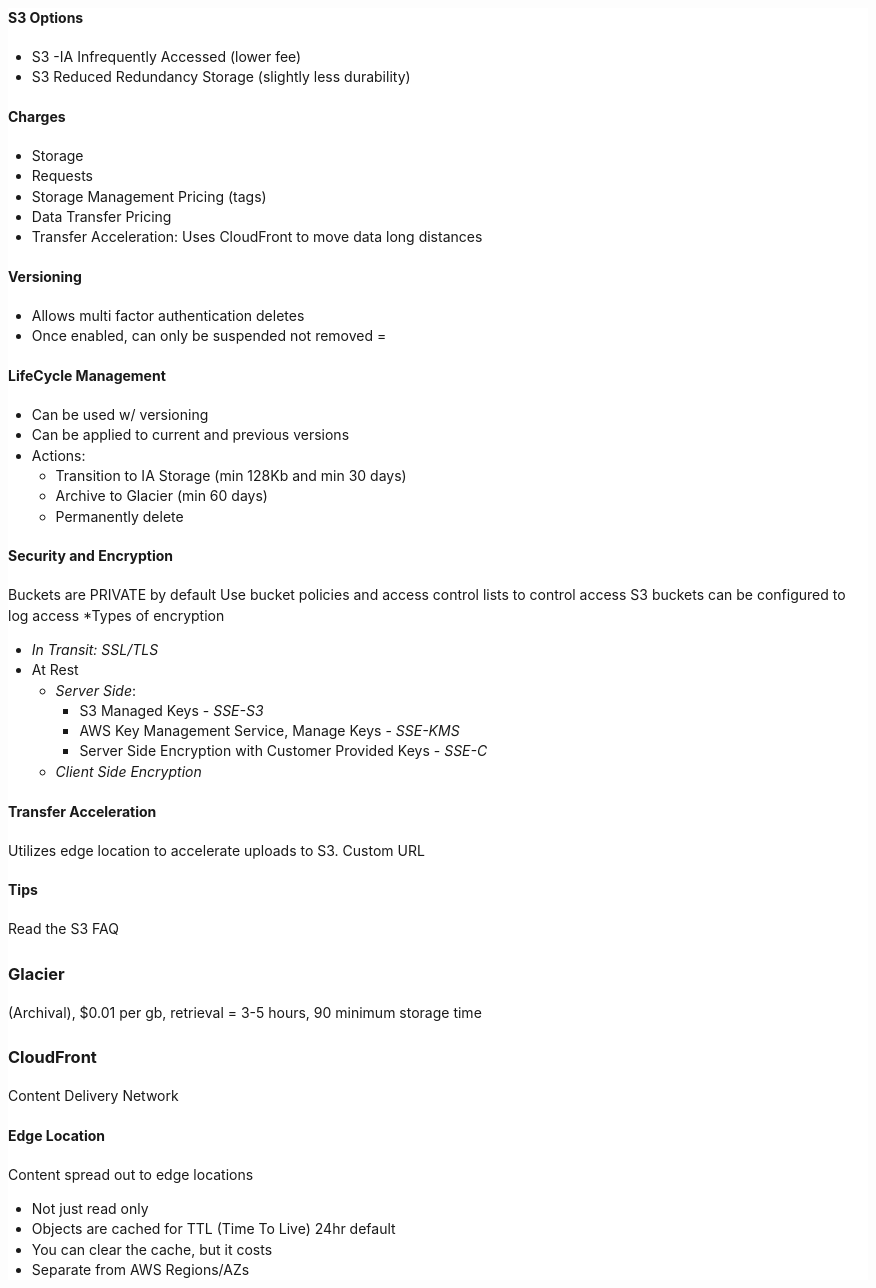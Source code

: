 #### S3 Options
* S3 -IA Infrequently Accessed (lower fee)
* S3 Reduced Redundancy Storage (slightly less durability)

#### Charges
  * Storage
  * Requests
  * Storage Management Pricing (tags)
  * Data Transfer Pricing   
  * Transfer Acceleration: Uses CloudFront to move data long distances

#### Versioning
* Allows multi factor authentication deletes
* Once enabled, can only be suspended not removed
= 

#### LifeCycle Management
* Can be used w/ versioning
* Can be applied to current and previous versions
* Actions:
  * Transition to IA Storage (min 128Kb and min 30 days)
  * Archive to Glacier (min 60 days)
  * Permanently delete

#### Security and Encryption
Buckets are PRIVATE by default
Use bucket policies and access control lists to control access
S3 buckets can be configured to log access
*Types of encryption
  * *In Transit: SSL/TLS*
  * At Rest
    * *Server Side*:
      * S3 Managed Keys - *SSE-S3*
      * AWS Key Management Service, Manage Keys - *SSE-KMS*
      * Server Side Encryption with Customer Provided Keys - *SSE-C*
    * *Client Side Encryption*

#### Transfer Acceleration
Utilizes edge location to accelerate uploads to S3. 
Custom URL

#### Tips
Read the S3 FAQ

### Glacier 
(Archival), $0.01 per gb, retrieval = 3-5 hours, 90 minimum storage time

### CloudFront
Content Delivery Network

#### Edge Location
Content spread out to edge locations 
* Not just read only
* Objects are cached for TTL (Time To Live) 24hr default
* You can clear the cache, but it costs
* Separate from AWS Regions/AZs
